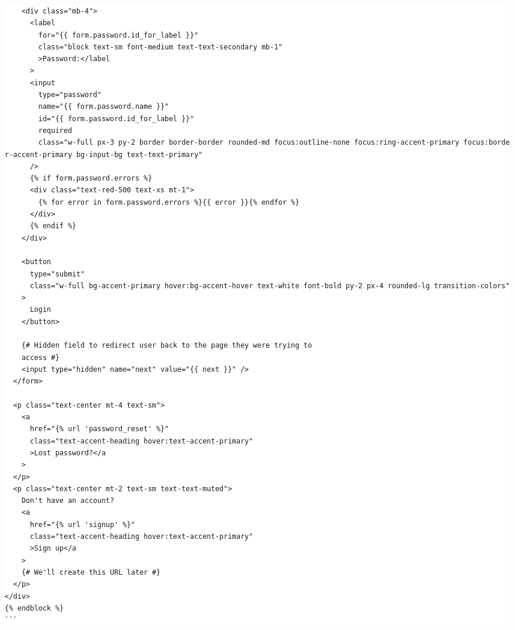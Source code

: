         <div class="mb-4">
          <label
            for="{{ form.password.id_for_label }}"
            class="block text-sm font-medium text-text-secondary mb-1"
            >Password:</label
          >
          <input
            type="password"
            name="{{ form.password.name }}"
            id="{{ form.password.id_for_label }}"
            required
            class="w-full px-3 py-2 border border-border rounded-md focus:outline-none focus:ring-accent-primary focus:border-accent-primary bg-input-bg text-text-primary"
          />
          {% if form.password.errors %}
          <div class="text-red-500 text-xs mt-1">
            {% for error in form.password.errors %}{{ error }}{% endfor %}
          </div>
          {% endif %}
        </div>

        <button
          type="submit"
          class="w-full bg-accent-primary hover:bg-accent-hover text-white font-bold py-2 px-4 rounded-lg transition-colors"
        >
          Login
        </button>

        {# Hidden field to redirect user back to the page they were trying to
        access #}
        <input type="hidden" name="next" value="{{ next }}" />
      </form>

      <p class="text-center mt-4 text-sm">
        <a
          href="{% url 'password_reset' %}"
          class="text-accent-heading hover:text-accent-primary"
          >Lost password?</a
        >
      </p>
      <p class="text-center mt-2 text-sm text-text-muted">
        Don't have an account?
        <a
          href="{% url 'signup' %}"
          class="text-accent-heading hover:text-accent-primary"
          >Sign up</a
        >
        {# We'll create this URL later #}
      </p>
    </div>
    {% endblock %}
    ```

